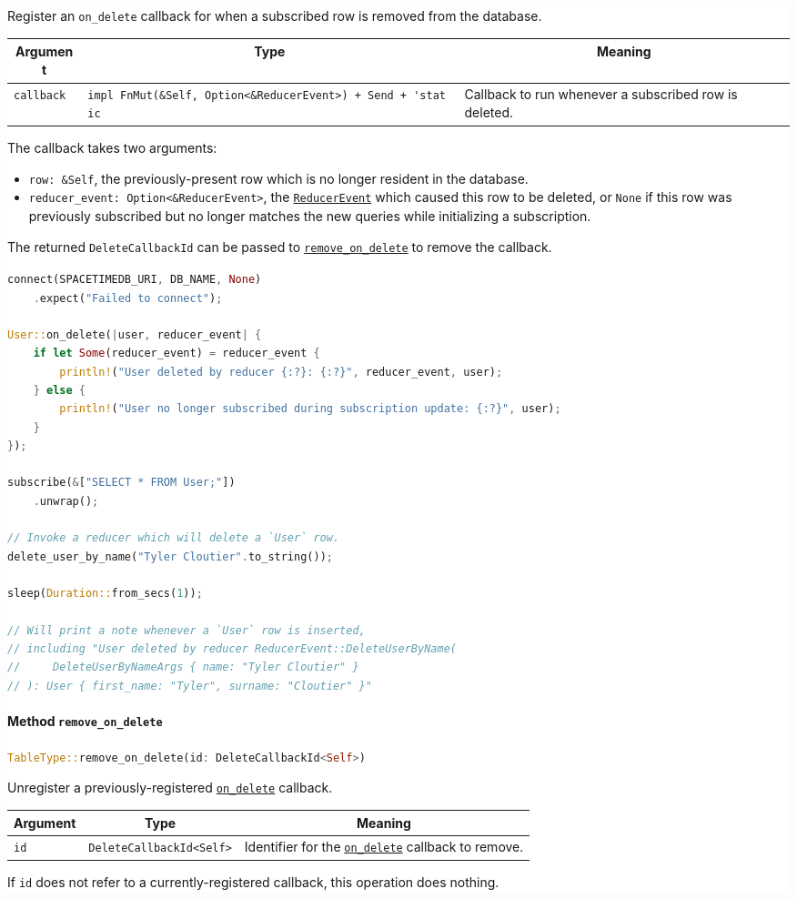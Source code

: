 Register an `on_delete` callback for when a subscribed row is removed from the database.

| Argument   | Type                                                        | Meaning                                               |
| ---------- | ----------------------------------------------------------- | ----------------------------------------------------- |
| `callback` | `impl FnMut(&Self, Option<&ReducerEvent>) + Send + 'static` | Callback to run whenever a subscribed row is deleted. |

The callback takes two arguments:

- `row: &Self`, the previously-present row which is no longer resident in the database.
- `reducer_event: Option<&ReducerEvent>`, the [`ReducerEvent`](#type-reducerevent) which caused this row to be deleted, or `None` if this row was previously subscribed but no longer matches the new queries while initializing a subscription.

The returned `DeleteCallbackId` can be passed to [`remove_on_delete`](#method-remove_on_delete) to remove the callback.

```rust
connect(SPACETIMEDB_URI, DB_NAME, None)
    .expect("Failed to connect");

User::on_delete(|user, reducer_event| {
    if let Some(reducer_event) = reducer_event {
        println!("User deleted by reducer {:?}: {:?}", reducer_event, user);
    } else {
        println!("User no longer subscribed during subscription update: {:?}", user);
    }
});

subscribe(&["SELECT * FROM User;"])
    .unwrap();

// Invoke a reducer which will delete a `User` row.
delete_user_by_name("Tyler Cloutier".to_string());

sleep(Duration::from_secs(1));

// Will print a note whenever a `User` row is inserted,
// including "User deleted by reducer ReducerEvent::DeleteUserByName(
//     DeleteUserByNameArgs { name: "Tyler Cloutier" }
// ): User { first_name: "Tyler", surname: "Cloutier" }"
```

#### Method `remove_on_delete`

```rust
TableType::remove_on_delete(id: DeleteCallbackId<Self>)
```

Unregister a previously-registered [`on_delete`](#method-on_delete) callback.

| Argument | Type                     | Meaning                                                                 |
| -------- | ------------------------ | ----------------------------------------------------------------------- |
| `id`     | `DeleteCallbackId<Self>` | Identifier for the [`on_delete`](#method-on_delete) callback to remove. |

If `id` does not refer to a currently-registered callback, this operation does nothing.
